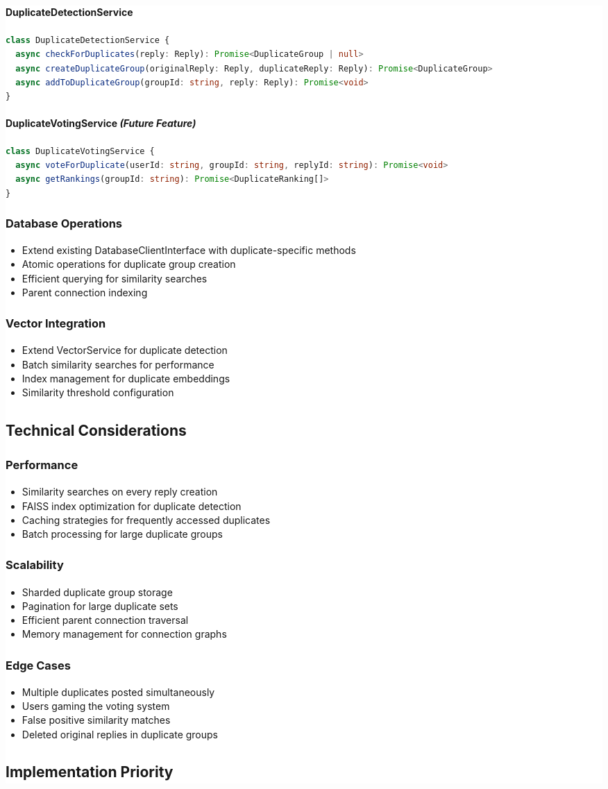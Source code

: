 #### DuplicateDetectionService
```typescript
class DuplicateDetectionService {
  async checkForDuplicates(reply: Reply): Promise<DuplicateGroup | null>
  async createDuplicateGroup(originalReply: Reply, duplicateReply: Reply): Promise<DuplicateGroup>
  async addToDuplicateGroup(groupId: string, reply: Reply): Promise<void>
}
```

#### DuplicateVotingService *(Future Feature)*
```typescript
class DuplicateVotingService {
  async voteForDuplicate(userId: string, groupId: string, replyId: string): Promise<void>
  async getRankings(groupId: string): Promise<DuplicateRanking[]>
}
```

### Database Operations
- Extend existing DatabaseClientInterface with duplicate-specific methods
- Atomic operations for duplicate group creation
- Efficient querying for similarity searches
- Parent connection indexing

### Vector Integration
- Extend VectorService for duplicate detection
- Batch similarity searches for performance
- Index management for duplicate embeddings
- Similarity threshold configuration

## Technical Considerations

### Performance
- Similarity searches on every reply creation
- FAISS index optimization for duplicate detection
- Caching strategies for frequently accessed duplicates
- Batch processing for large duplicate groups

### Scalability
- Sharded duplicate group storage
- Pagination for large duplicate sets
- Efficient parent connection traversal
- Memory management for connection graphs

### Edge Cases
- Multiple duplicates posted simultaneously
- Users gaming the voting system
- False positive similarity matches
- Deleted original replies in duplicate groups

## Implementation Priority
